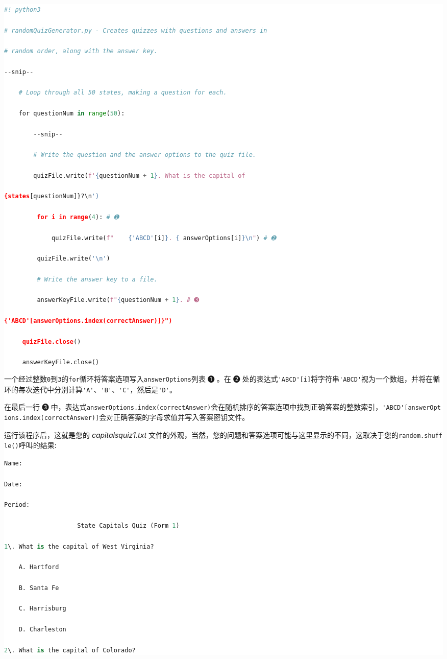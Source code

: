 ```py
#! python3

# randomQuizGenerator.py - Creates quizzes with questions and answers in

# random order, along with the answer key.

--snip--

    # Loop through all 50 states, making a question for each.

    for questionNum in range(50):

        --snip--

        # Write the question and the answer options to the quiz file.

        quizFile.write(f'{questionNum + 1}. What is the capital of

{states[questionNum]}?\n')

         for i in range(4): # ➊

             quizFile.write(f"    {'ABCD'[i]}. { answerOptions[i]}\n") # ➋

         quizFile.write('\n')

         # Write the answer key to a file.

         answerKeyFile.write(f"{questionNum + 1}. # ➌

{'ABCD'[answerOptions.index(correctAnswer)]}")

     quizFile.close()

     answerKeyFile.close()
```

一个经过整数`0`到`3`的`for`循环将答案选项写入`answerOptions`列表 ➊ 。在 ➋ 处的表达式`'ABCD'[i]`将字符串`'ABCD'`视为一个数组，并将在循环的每次迭代中分别计算`'A'`、`'B'`、`'C'`，然后是`'D'`。

在最后一行 ➌ 中，表达式`answerOptions.index(correctAnswer)`会在随机排序的答案选项中找到正确答案的整数索引，`'ABCD'[answerOptions.index(correctAnswer)]`会对正确答案的字母求值并写入答案密钥文件。

运行该程序后，这就是您的 *capitalsquiz1.txt* 文件的外观，当然，您的问题和答案选项可能与这里显示的不同，这取决于您的`random.shuffle()`呼叫的结果:

```py
Name:

Date:

Period:

                    State Capitals Quiz (Form 1)

1\. What is the capital of West Virginia?

    A. Hartford

    B. Santa Fe

    C. Harrisburg

    D. Charleston

2\. What is the capital of Colorado?
```